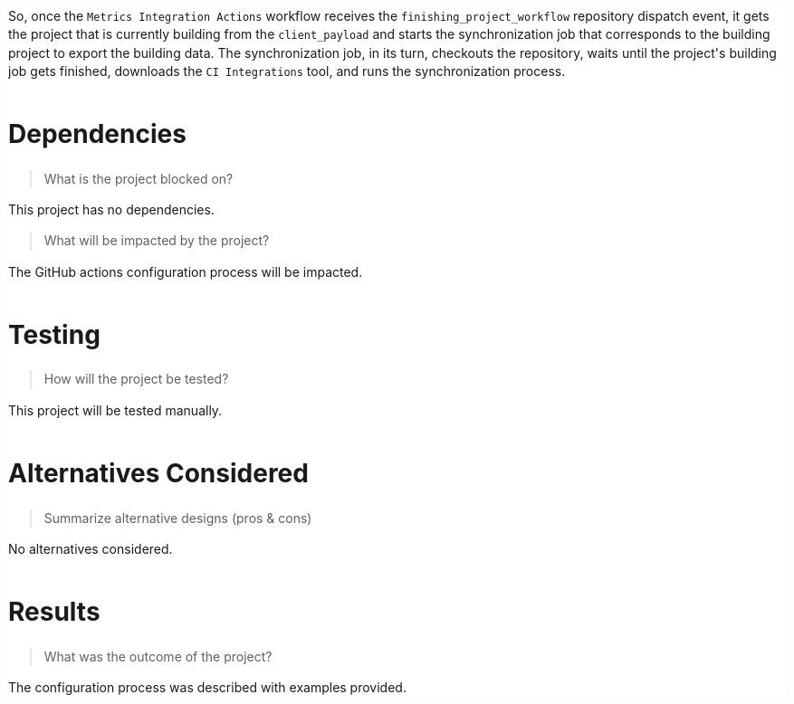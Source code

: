 So, once the `Metrics Integration Actions` workflow receives the `finishing_project_workflow` repository dispatch event, it gets the project that is currently building from the `client_payload` and starts the synchronization job that corresponds to the building project to export the building data. The synchronization job, in its turn, checkouts the repository, waits until the project's building job gets finished, downloads the `CI Integrations` tool, and runs the synchronization process.


# Dependencies

> What is the project blocked on?

This project has no dependencies.

> What will be impacted by the project?

The GitHub actions configuration process will be impacted.

# Testing

> How will the project be tested?

This project will be tested manually. 

# Alternatives Considered

> Summarize alternative designs (pros & cons)

No alternatives considered.

# Results

> What was the outcome of the project?

The configuration process was described with examples provided.
